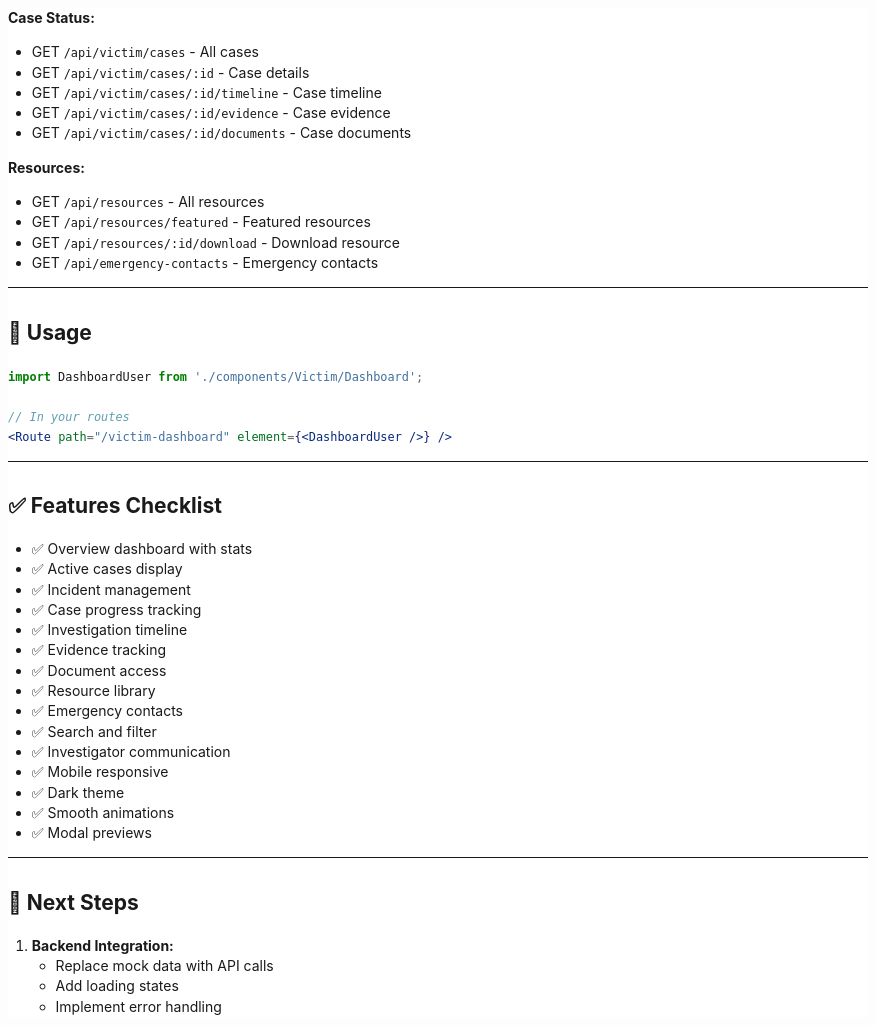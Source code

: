 **Case Status:**
- GET `/api/victim/cases` - All cases
- GET `/api/victim/cases/:id` - Case details
- GET `/api/victim/cases/:id/timeline` - Case timeline
- GET `/api/victim/cases/:id/evidence` - Case evidence
- GET `/api/victim/cases/:id/documents` - Case documents

**Resources:**
- GET `/api/resources` - All resources
- GET `/api/resources/featured` - Featured resources
- GET `/api/resources/:id/download` - Download resource
- GET `/api/emergency-contacts` - Emergency contacts

---

## 🚀 Usage

```jsx
import DashboardUser from './components/Victim/Dashboard';

// In your routes
<Route path="/victim-dashboard" element={<DashboardUser />} />
```

---

## ✅ Features Checklist

- ✅ Overview dashboard with stats
- ✅ Active cases display
- ✅ Incident management
- ✅ Case progress tracking
- ✅ Investigation timeline
- ✅ Evidence tracking
- ✅ Document access
- ✅ Resource library
- ✅ Emergency contacts
- ✅ Search and filter
- ✅ Investigator communication
- ✅ Mobile responsive
- ✅ Dark theme
- ✅ Smooth animations
- ✅ Modal previews

---

## 🎯 Next Steps

1. **Backend Integration:**
   - Replace mock data with API calls
   - Add loading states
   - Implement error handling

